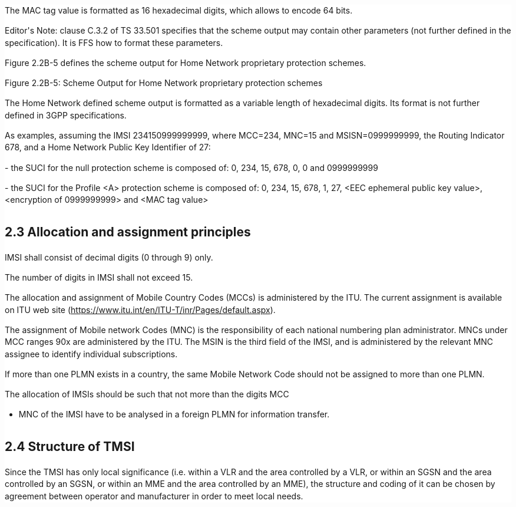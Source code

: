 The MAC tag value is formatted as 16 hexadecimal digits, which allows to
encode 64 bits.

Editor\'s Note: clause C.3.2 of TS 33.501 specifies that the scheme
output may contain other parameters (not further defined in the
specification). It is FFS how to format these parameters.

Figure 2.2B-5 defines the scheme output for Home Network proprietary
protection schemes.

Figure 2.2B-5: Scheme Output for Home Network proprietary protection
schemes

The Home Network defined scheme output is formatted as a variable length
of hexadecimal digits. Its format is not further defined in 3GPP
specifications.

As examples, assuming the IMSI 234150999999999, where MCC=234, MNC=15
and MSISN=0999999999, the Routing Indicator 678, and a Home Network
Public Key Identifier of 27:

\- the SUCI for the null protection scheme is composed of: 0, 234, 15,
678, 0, 0 and 0999999999

\- the SUCI for the Profile \<A\> protection scheme is composed of: 0,
234, 15, 678, 1, 27, \<EEC ephemeral public key value\>, \<encryption of
0999999999\> and \<MAC tag value\>

2.3 Allocation and assignment principles
----------------------------------------

IMSI shall consist of decimal digits (0 through 9) only.

The number of digits in IMSI shall not exceed 15.

The allocation and assignment of Mobile Country Codes (MCCs) is
administered by the ITU. The current assignment is available on ITU web
site (<https://www.itu.int/en/ITU-T/inr/Pages/default.aspx>).

The assignment of Mobile network Codes (MNC) is the responsibility of
each national numbering plan administrator. MNCs under MCC ranges 90x
are administered by the ITU. The MSIN is the third field of the IMSI,
and is administered by the relevant MNC assignee to identify individual
subscriptions.

If more than one PLMN exists in a country, the same Mobile Network Code
should not be assigned to more than one PLMN.

The allocation of IMSIs should be such that not more than the digits MCC
+ MNC of the IMSI have to be analysed in a foreign PLMN for information
transfer.

2.4 Structure of TMSI
---------------------

Since the TMSI has only local significance (i.e. within a VLR and the
area controlled by a VLR, or within an SGSN and the area controlled by
an SGSN, or within an MME and the area controlled by an MME), the
structure and coding of it can be chosen by agreement between operator
and manufacturer in order to meet local needs.

